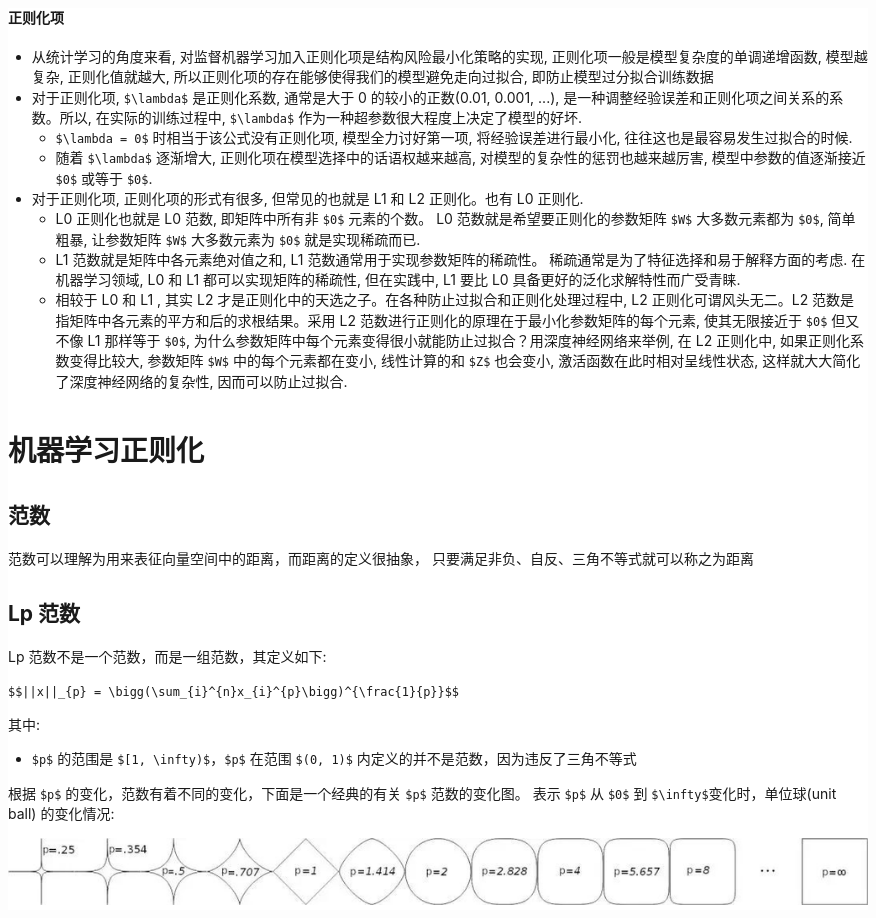 #### 正则化项

- 从统计学习的角度来看, 对监督机器学习加入正则化项是结构风险最小化策略的实现, 
  正则化项一般是模型复杂度的单调递增函数, 模型越复杂, 正则化值就越大, 
  所以正则化项的存在能够使得我们的模型避免走向过拟合, 即防止模型过分拟合训练数据
- 对于正则化项, `$\lambda$` 是正则化系数, 通常是大于 0 的较小的正数(0.01, 0.001, ...), 
  是一种调整经验误差和正则化项之间关系的系数。所以, 
  在实际的训练过程中,  `$\lambda$` 作为一种超参数很大程度上决定了模型的好坏.
    - `$\lambda = 0$` 时相当于该公式没有正则化项, 模型全力讨好第一项, 
      将经验误差进行最小化, 往往这也是最容易发生过拟合的时候.
    - 随着 `$\lambda$` 逐渐增大, 正则化项在模型选择中的话语权越来越高, 
      对模型的复杂性的惩罚也越来越厉害, 模型中参数的值逐渐接近 `$0$` 或等于 `$0$`.
- 对于正则化项, 正则化项的形式有很多, 但常见的也就是 L1 和 L2 正则化。也有 L0 正则化.
    - L0 正则化也就是 L0 范数, 即矩阵中所有非 `$0$` 元素的个数。
      L0 范数就是希望要正则化的参数矩阵 `$W$` 大多数元素都为 `$0$`, 
       简单粗暴, 让参数矩阵 `$W$` 大多数元素为 `$0$` 就是实现稀疏而已.
    - L1 范数就是矩阵中各元素绝对值之和, L1 范数通常用于实现参数矩阵的稀疏性。
      稀疏通常是为了特征选择和易于解释方面的考虑.
      在机器学习领域, L0 和 L1 都可以实现矩阵的稀疏性, 
      但在实践中, L1 要比 L0 具备更好的泛化求解特性而广受青睐.
    - 相较于 L0 和 L1 , 其实 L2 才是正则化中的天选之子。在各种防止过拟合和正则化处理过程中, L2
       正则化可谓风头无二。L2 范数是指矩阵中各元素的平方和后的求根结果。采用 L2
       范数进行正则化的原理在于最小化参数矩阵的每个元素, 使其无限接近于 `$0$` 但又不像 L1 那样等于 `$0$`, 
       为什么参数矩阵中每个元素变得很小就能防止过拟合？用深度神经网络来举例, 在 L2 正则化中, 如果正则化系数变得比较大, 
       参数矩阵 `$W$` 中的每个元素都在变小, 线性计算的和 `$Z$` 也会变小, 激活函数在此时相对呈线性状态, 
       这样就大大简化了深度神经网络的复杂性, 因而可以防止过拟合.

# 机器学习正则化

## 范数

范数可以理解为用来表征向量空间中的距离，而距离的定义很抽象，
只要满足非负、自反、三角不等式就可以称之为距离

## Lp 范数

Lp 范数不是一个范数，而是一组范数，其定义如下:

`$$||x||_{p} = \bigg(\sum_{i}^{n}x_{i}^{p}\bigg)^{\frac{1}{p}}$$`

其中:

* `$p$` 的范围是 `$[1, \infty)$`，`$p$` 在范围 `$(0, 1)$` 内定义的并不是范数，因为违反了三角不等式

根据 `$p$` 的变化，范数有着不同的变化，下面是一个经典的有关 `$p$` 范数的变化图。
表示 `$p$` 从 `$0$` 到 `$\infty$`变化时，单位球(unit ball) 的变化情况:

![img](images/p.jpeg)
